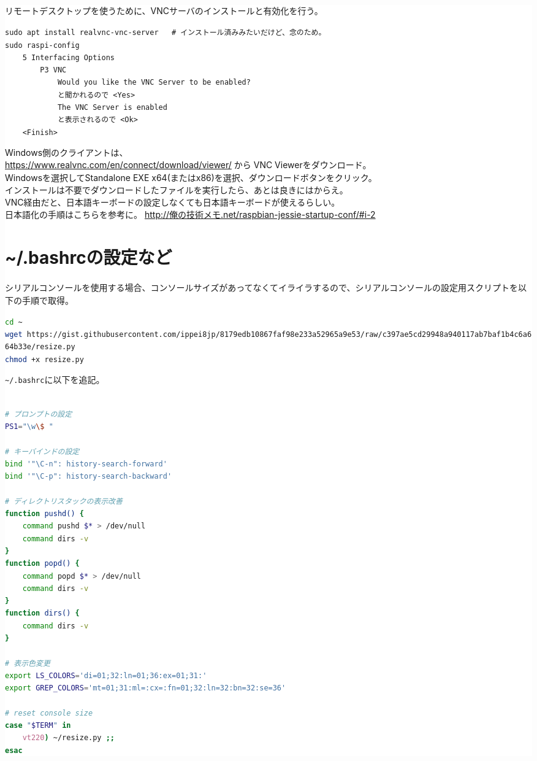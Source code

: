 リモートデスクトップを使うために、VNCサーバのインストールと有効化を行う。  

```
sudo apt install realvnc-vnc-server   # インストール済みみたいだけど、念のため。
sudo raspi-config
    5 Interfacing Options        
        P3 VNC
            Would you like the VNC Server to be enabled?
            と聞かれるので <Yes>    
            The VNC Server is enabled
            と表示されるので <Ok>
    <Finish>
```
Windows側のクライアントは、  
<https://www.realvnc.com/en/connect/download/viewer/> 
から VNC Viewerをダウンロード。  
Windowsを選択してStandalone EXE x64(またはx86)を選択、ダウンロードボタンをクリック。  
インストールは不要でダウンロードしたファイルを実行したら、あとは良きにはからえ。  
VNC経由だと、日本語キーボードの設定しなくても日本語キーボードが使えるらしい。  
日本語化の手順はこちらを参考に。 <http://俺の技術メモ.net/raspbian-jessie-startup-conf/#i-2>

# ~/.bashrcの設定など

シリアルコンソールを使用する場合、コンソールサイズがあってなくてイライラするので、シリアルコンソールの設定用スクリプトを以下の手順で取得。  

```bash
cd ~
wget https://gist.githubusercontent.com/ippei8jp/8179edb10867faf98e233a52965a9e53/raw/c397ae5cd29948a940117ab7baf1b4c6a664b33e/resize.py
chmod +x resize.py

```

``~/.bashrc``に以下を追記。  

```bash

# プロンプトの設定
PS1="\w\$ "

# キーバインドの設定
bind '"\C-n": history-search-forward'
bind '"\C-p": history-search-backward'

# ディレクトリスタックの表示改善
function pushd() {
    command pushd $* > /dev/null
    command dirs -v
}
function popd() {
    command popd $* > /dev/null
    command dirs -v
}
function dirs() {
    command dirs -v
}

# 表示色変更
export LS_COLORS='di=01;32:ln=01;36:ex=01;31:'
export GREP_COLORS='mt=01;31:ml=:cx=:fn=01;32:ln=32:bn=32:se=36'

# reset console size
case "$TERM" in
    vt220) ~/resize.py ;;
esac

```